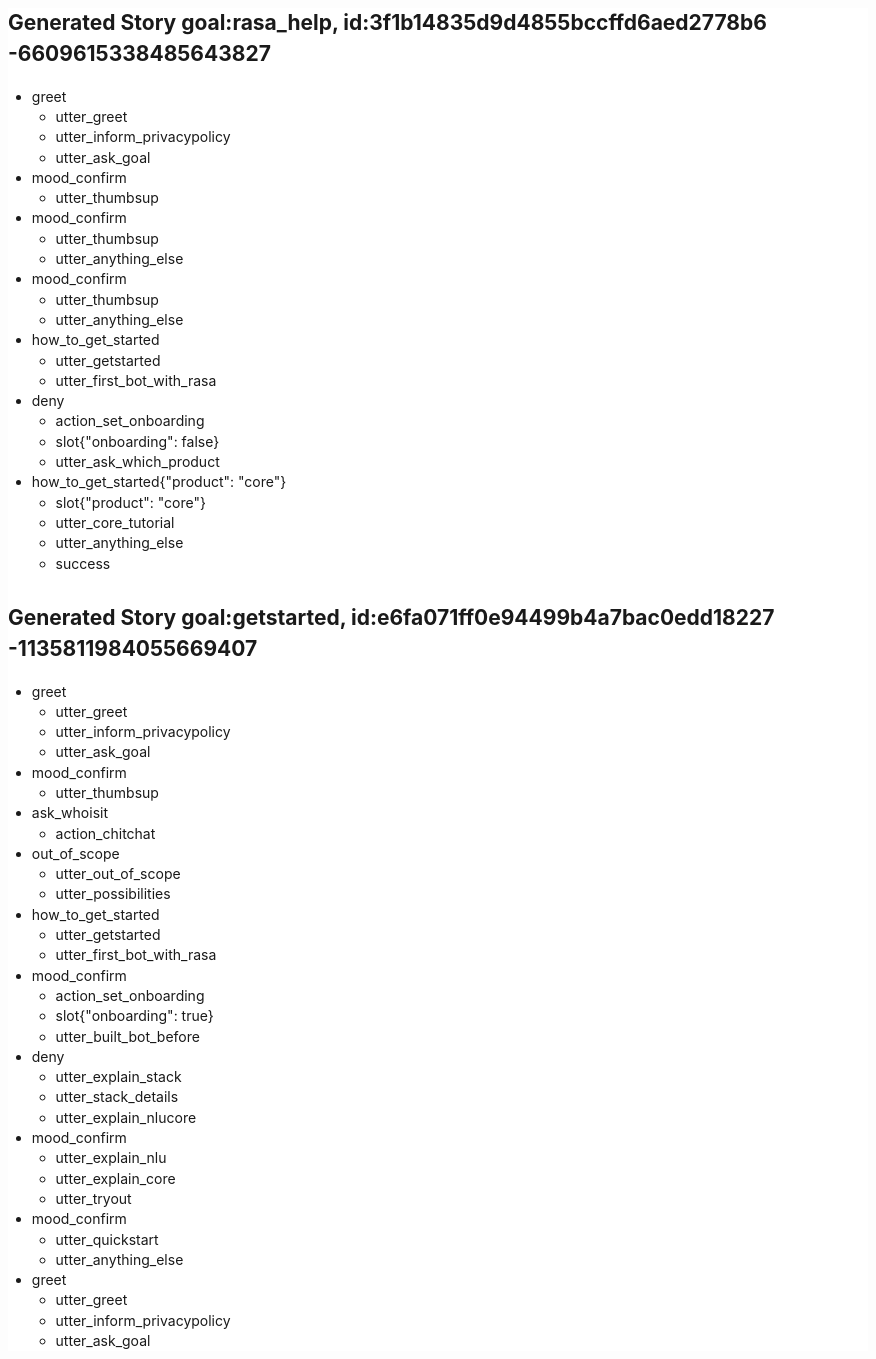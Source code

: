## Generated Story goal:rasa_help, id:3f1b14835d9d4855bccffd6aed2778b6 -6609615338485643827
* greet
    - utter_greet
    - utter_inform_privacypolicy
    - utter_ask_goal
* mood_confirm
    - utter_thumbsup
* mood_confirm
    - utter_thumbsup
    - utter_anything_else
* mood_confirm
    - utter_thumbsup
    - utter_anything_else
* how_to_get_started
    - utter_getstarted
    - utter_first_bot_with_rasa
* deny
    - action_set_onboarding
    - slot{"onboarding": false}
    - utter_ask_which_product
* how_to_get_started{"product": "core"}
    - slot{"product": "core"}
    - utter_core_tutorial
    - utter_anything_else
    - success

## Generated Story goal:getstarted, id:e6fa071ff0e94499b4a7bac0edd18227 -1135811984055669407
* greet
    - utter_greet
    - utter_inform_privacypolicy
    - utter_ask_goal
* mood_confirm
    - utter_thumbsup
* ask_whoisit
    - action_chitchat
* out_of_scope
    - utter_out_of_scope
    - utter_possibilities
* how_to_get_started
    - utter_getstarted
    - utter_first_bot_with_rasa
* mood_confirm
    - action_set_onboarding
    - slot{"onboarding": true}
    - utter_built_bot_before
* deny
    - utter_explain_stack
    - utter_stack_details
    - utter_explain_nlucore
* mood_confirm
    - utter_explain_nlu
    - utter_explain_core
    - utter_tryout
* mood_confirm
    - utter_quickstart
    - utter_anything_else
* greet
    - utter_greet
    - utter_inform_privacypolicy
    - utter_ask_goal